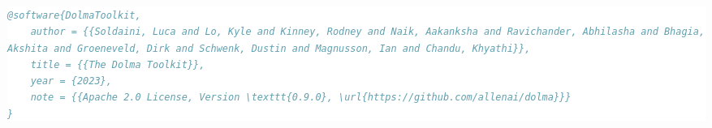 ```bibtex
@software{DolmaToolkit,
    author = {{Soldaini, Luca and Lo, Kyle and Kinney, Rodney and Naik, Aakanksha and Ravichander, Abhilasha and Bhagia, Akshita and Groeneveld, Dirk and Schwenk, Dustin and Magnusson, Ian and Chandu, Khyathi}},
    title = {{The Dolma Toolkit}},
    year = {2023},
    note = {{Apache 2.0 License, Version \texttt{0.9.0}, \url{https://github.com/allenai/dolma}}}
}
```
